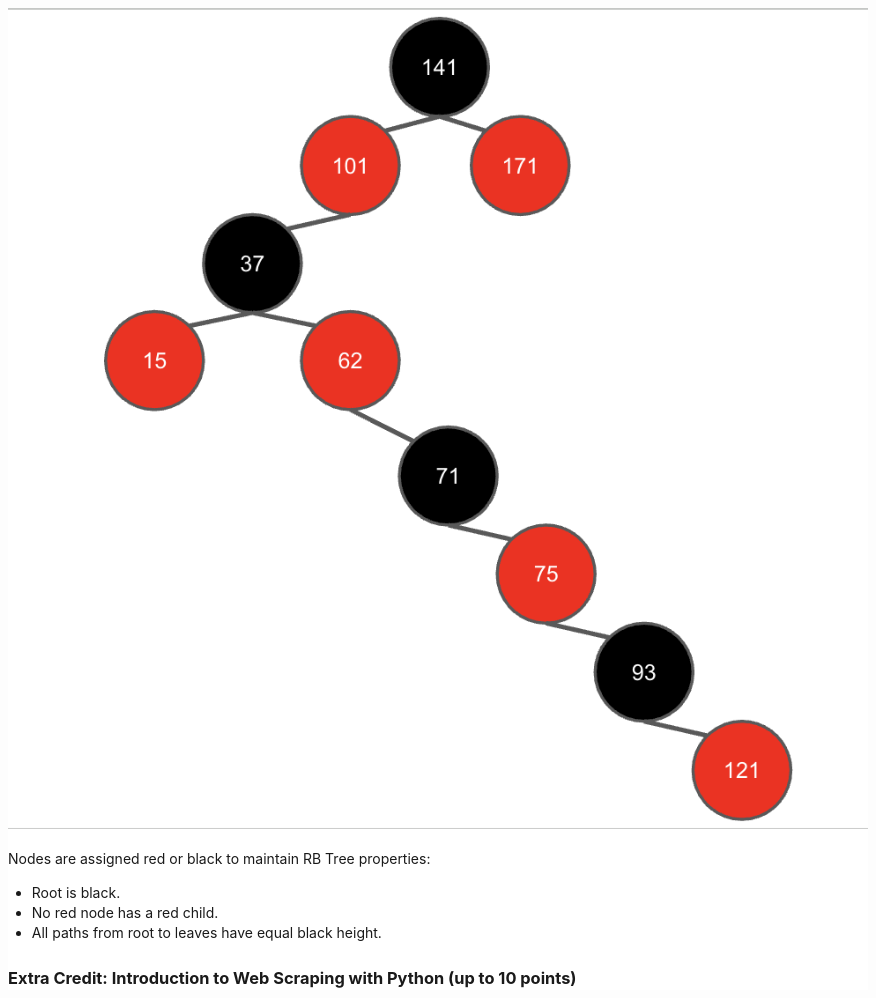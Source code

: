 ![plot image](HW4_Qeii.png)

Nodes are assigned red or black to maintain RB Tree properties:
- Root is black.
- No red node has a red child.
- All paths from root to leaves have equal black height.

### Extra Credit:  Introduction to Web Scraping with Python (up to 10 points)
